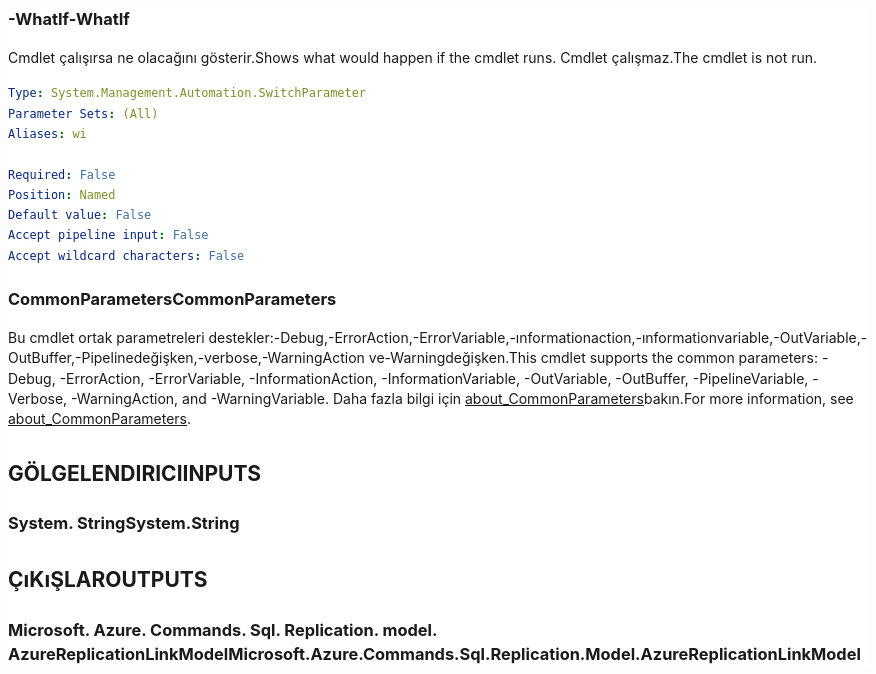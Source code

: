### <span data-ttu-id="e164e-135">-WhatIf</span><span class="sxs-lookup"><span data-stu-id="e164e-135">-WhatIf</span></span>
<span data-ttu-id="e164e-136">Cmdlet çalışırsa ne olacağını gösterir.</span><span class="sxs-lookup"><span data-stu-id="e164e-136">Shows what would happen if the cmdlet runs.</span></span>
<span data-ttu-id="e164e-137">Cmdlet çalışmaz.</span><span class="sxs-lookup"><span data-stu-id="e164e-137">The cmdlet is not run.</span></span>

```yaml
Type: System.Management.Automation.SwitchParameter
Parameter Sets: (All)
Aliases: wi

Required: False
Position: Named
Default value: False
Accept pipeline input: False
Accept wildcard characters: False
```

### <span data-ttu-id="e164e-138">CommonParameters</span><span class="sxs-lookup"><span data-stu-id="e164e-138">CommonParameters</span></span>
<span data-ttu-id="e164e-139">Bu cmdlet ortak parametreleri destekler:-Debug,-ErrorAction,-ErrorVariable,-ınformationaction,-ınformationvariable,-OutVariable,-OutBuffer,-Pipelinedeğişken,-verbose,-WarningAction ve-Warningdeğişken.</span><span class="sxs-lookup"><span data-stu-id="e164e-139">This cmdlet supports the common parameters: -Debug, -ErrorAction, -ErrorVariable, -InformationAction, -InformationVariable, -OutVariable, -OutBuffer, -PipelineVariable, -Verbose, -WarningAction, and -WarningVariable.</span></span> <span data-ttu-id="e164e-140">Daha fazla bilgi için [about_CommonParameters](http://go.microsoft.com/fwlink/?LinkID=113216)bakın.</span><span class="sxs-lookup"><span data-stu-id="e164e-140">For more information, see [about_CommonParameters](http://go.microsoft.com/fwlink/?LinkID=113216).</span></span>

## <span data-ttu-id="e164e-141">GÖLGELENDIRICI</span><span class="sxs-lookup"><span data-stu-id="e164e-141">INPUTS</span></span>

### <span data-ttu-id="e164e-142">System. String</span><span class="sxs-lookup"><span data-stu-id="e164e-142">System.String</span></span>

## <span data-ttu-id="e164e-143">ÇıKıŞLAR</span><span class="sxs-lookup"><span data-stu-id="e164e-143">OUTPUTS</span></span>

### <span data-ttu-id="e164e-144">Microsoft. Azure. Commands. Sql. Replication. model. AzureReplicationLinkModel</span><span class="sxs-lookup"><span data-stu-id="e164e-144">Microsoft.Azure.Commands.Sql.Replication.Model.AzureReplicationLinkModel</span></span>
